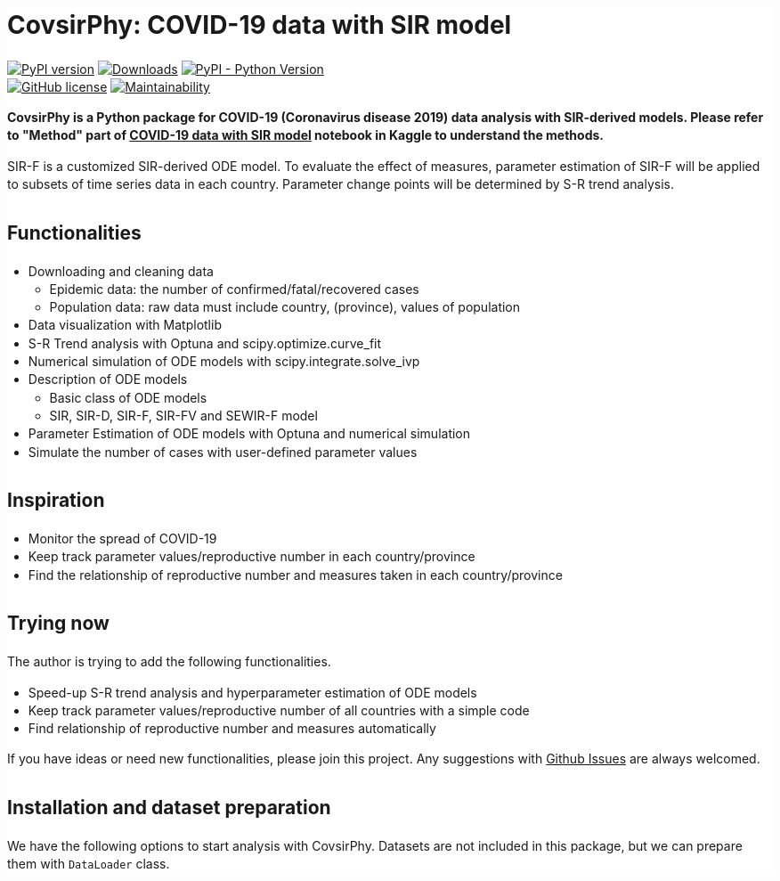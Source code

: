 # CovsirPhy: COVID-19 data with SIR model
[![PyPI version](https://badge.fury.io/py/covsirphy.svg)](https://badge.fury.io/py/covsirphy)
[![Downloads](https://pepy.tech/badge/covsirphy)](https://pepy.tech/project/covsirphy)
[![PyPI - Python Version](https://img.shields.io/pypi/pyversions/covsirphy)](https://badge.fury.io/py/covsirphy)  
[![GitHub license](https://img.shields.io/github/license/lisphilar/covid19-sir)](https://github.com/lisphilar/covid19-sir/blob/master/LICENSE)
[![Maintainability](https://api.codeclimate.com/v1/badges/eb97eaf9804f436062b9/maintainability)](https://codeclimate.com/github/lisphilar/covid19-sir/maintainability)

<strong>CovsirPhy is a Python package for COVID-19 (Coronavirus disease 2019) data analysis with SIR-derived models. Please refer to "Method" part of [COVID-19 data with SIR model](https://www.kaggle.com/lisphilar/covid-19-data-with-sir-model) notebook in Kaggle to understand the methods.</strong>

SIR-F is a customized SIR-derived ODE model. To evaluate the effect of measures, parameter estimation of SIR-F will be applied to subsets of time series data in each country. Parameter change points will be determined by S-R trend analysis.

## Functionalities
- Downloading and cleaning data
    - Epidemic data: the number of confirmed/fatal/recovered cases
    - Population data: raw data must include country, (province), values of population
- Data visualization with Matplotlib
- S-R Trend analysis with Optuna and scipy.optimize.curve_fit
- Numerical simulation of ODE models with scipy.integrate.solve_ivp
- Description of ODE models
    - Basic class of ODE models
    - SIR, SIR-D, SIR-F, SIR-FV and SEWIR-F model
- Parameter Estimation of ODE models with Optuna and numerical simulation
- Simulate the number of cases with user-defined parameter values

## Inspiration
- Monitor the spread of COVID-19
- Keep track parameter values/reproductive number in each country/province
- Find the relationship of reproductive number and measures taken in each country/province

## Trying now
The author is trying to add the following functionalities.
- Speed-up S-R trend analysis and hyperparameter estimation of ODE models
- Keep track parameter values/reproductive number of all countries with a simple code
- Find relationship of reproductive number and measures automatically

If you have ideas or need new functionalities, please join this project.
Any suggestions with [Github Issues](https://github.com/lisphilar/covid19-sir/issues/new/choose) are always welcomed.

## Installation and dataset preparation
We have the following options to start analysis with CovsirPhy. Datasets are not included in this package, but we can prepare them with `DataLoader` class.

